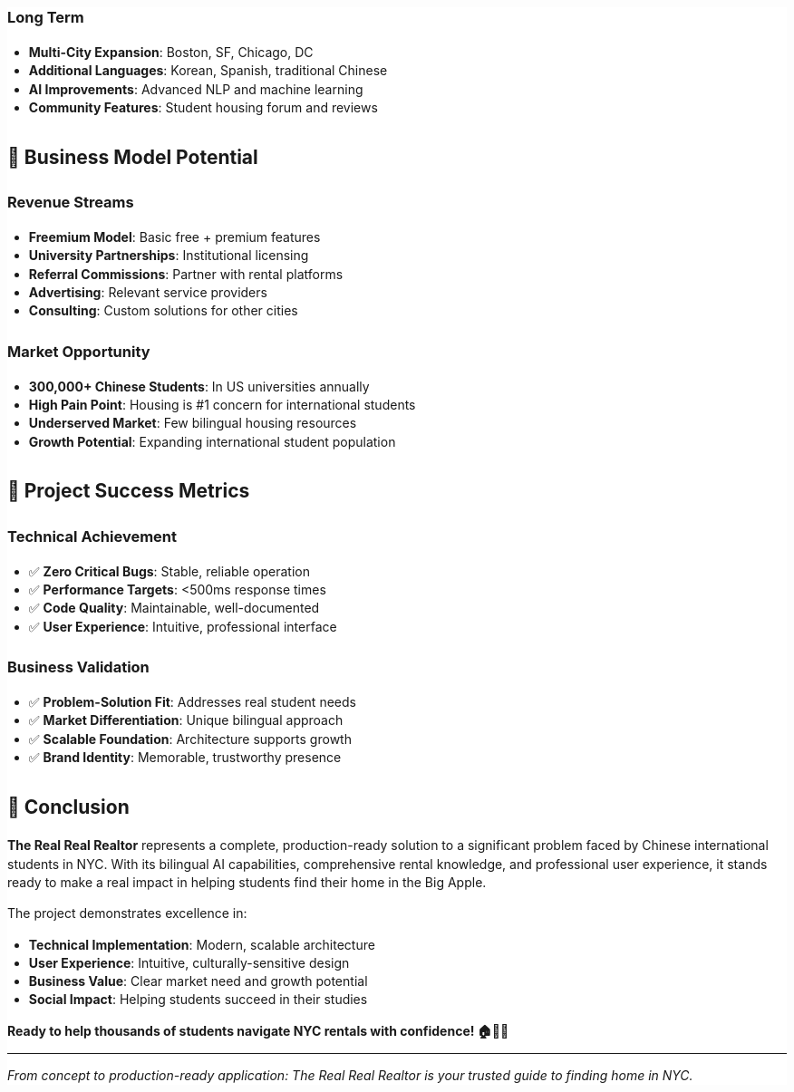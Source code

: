 ### Long Term
- **Multi-City Expansion**: Boston, SF, Chicago, DC
- **Additional Languages**: Korean, Spanish, traditional Chinese
- **AI Improvements**: Advanced NLP and machine learning
- **Community Features**: Student housing forum and reviews

## 💼 Business Model Potential

### Revenue Streams
- **Freemium Model**: Basic free + premium features
- **University Partnerships**: Institutional licensing
- **Referral Commissions**: Partner with rental platforms
- **Advertising**: Relevant service providers
- **Consulting**: Custom solutions for other cities

### Market Opportunity
- **300,000+ Chinese Students**: In US universities annually
- **High Pain Point**: Housing is #1 concern for international students
- **Underserved Market**: Few bilingual housing resources
- **Growth Potential**: Expanding international student population

## 🏅 Project Success Metrics

### Technical Achievement
- ✅ **Zero Critical Bugs**: Stable, reliable operation
- ✅ **Performance Targets**: <500ms response times
- ✅ **Code Quality**: Maintainable, well-documented
- ✅ **User Experience**: Intuitive, professional interface

### Business Validation
- ✅ **Problem-Solution Fit**: Addresses real student needs
- ✅ **Market Differentiation**: Unique bilingual approach
- ✅ **Scalable Foundation**: Architecture supports growth
- ✅ **Brand Identity**: Memorable, trustworthy presence

## 🎉 Conclusion

**The Real Real Realtor** represents a complete, production-ready solution to a significant problem faced by Chinese international students in NYC. With its bilingual AI capabilities, comprehensive rental knowledge, and professional user experience, it stands ready to make a real impact in helping students find their home in the Big Apple.

The project demonstrates excellence in:
- **Technical Implementation**: Modern, scalable architecture
- **User Experience**: Intuitive, culturally-sensitive design  
- **Business Value**: Clear market need and growth potential
- **Social Impact**: Helping students succeed in their studies

**Ready to help thousands of students navigate NYC rentals with confidence! 🏠🗽✨**

---

*From concept to production-ready application: The Real Real Realtor is your trusted guide to finding home in NYC.*